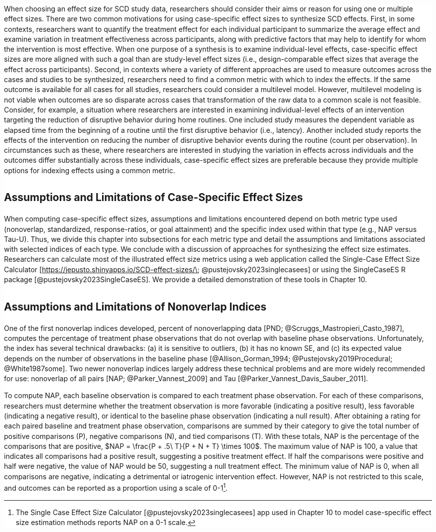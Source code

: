 When choosing an effect size for SCD study data, researchers should consider their aims or reason for using one or multiple effect sizes. There are two common motivations for using case-specific effect sizes to synthesize SCD effects. First, in some contexts, researchers want to quantify the treatment effect for each individual participant to summarize the average effect and examine variation in treatment effectiveness across participants, along with predictive factors that may help to identify for whom the intervention is most effective. When one purpose of a synthesis is to examine individual-level effects, case-specific effect sizes are more aligned with such a goal than are study-level effect sizes (i.e., design-comparable effect sizes that average the effect across participants). Second, in contexts where a variety of different approaches are used to measure outcomes across the cases and studies to be synthesized, researchers need to find a common metric with which to index the effects. If the same outcome is available for all cases for all studies, researchers could consider a multilevel model. However, multilevel modeling is not viable when outcomes are so disparate across cases that transformation of the raw data to a common scale is not feasible. Consider, for example, a situation where researchers are interested in examining individual-level effects of an intervention targeting the reduction of disruptive behavior during home routines. One included study measures the dependent variable as elapsed time from the beginning of a routine until the first disruptive behavior (i.e., latency). Another included study reports the effects of the intervention on reducing the number of disruptive behavior events during the routine (count per observation). In circumstances such as these, where researchers are interested in studying the variation in effects across individuals and the outcomes differ substantially across these individuals, case-specific effect sizes are preferable because they provide multiple options for indexing effects using a common metric.

## Assumptions and Limitations of Case-Specific Effect Sizes

When computing case-specific effect sizes, assumptions and limitations encountered depend on both metric type used (nonoverlap, standardized, response-ratios, or goal attainment) and the specific index used within that type (e.g., NAP versus Tau-U). Thus, we divide this chapter into subsections for each metric type and detail the assumptions and limitations associated with selected indices of each type. We conclude with a discussion of approaches for synthesizing the effect size estimates. Researchers can calculate most of the illustrated effect size metrics using a web application called the Single-Case Effect Size Calculator [https://jepusto.shinyapps.io/SCD-effect-sizes/\; @pustejovsky2023singlecasees] or using the SingleCaseES R package [@pustejovsky2023SingleCaseES]. We provide a detailed demonstration of these tools in Chapter 10.

## Assumptions and Limitations of Nonoverlap Indices

One of the first nonoverlap indices developed, percent of nonoverlapping data [PND\; @Scruggs_Mastropieri_Casto_1987], computes the percentage of treatment phase observations that do not overlap with baseline phase observations. Unfortunately, the index has several technical drawbacks: (a) it is sensitive to outliers, (b) it has no known SE, and (c) its expected value depends on the number of observations in the baseline phase [@Allison_Gorman_1994; @Pustejovsky2019Procedural; @White1987some]. Two newer nonoverlap indices largely address these technical problems and are more widely recommended for use: nonoverlap of all pairs [NAP\; @Parker_Vannest_2009] and Tau [@Parker_Vannest_Davis_Sauber_2011].

To compute NAP, each baseline observation is compared to each treatment phase observation. For each of these comparisons, researchers must determine whether the treatment observation is more favorable (indicating a positive result), less favorable (indicating a negative result), or identical to the baseline phase observation (indicating a null result). After obtaining a rating for each paired baseline and treatment phase observation, comparisons are summed by their category to give the total number of positive comparisons (P), negative comparisons (N), and tied comparisons (T). With these totals, NAP is the percentage of the comparisons that are positive, $NAP = \frac{P + .5\ T}{P + N + T} \times 100$. The maximum value of NAP is 100, a value that indicates all comparisons had a positive result, suggesting a positive treatment effect. If half the comparisons were positive and half were negative, the value of NAP would be 50, suggesting a null treatment effect. The minimum value of NAP is 0, when all comparisons are negative, indicating a detrimental or iatrogenic intervention effect. However, NAP is not restricted to this scale, and outcomes can be reported as a proportion using a scale of 0-1[^SingleCaseESNAP]. 


[^SingleCaseESNAP]: The Single Case Effect Size Calculator [@pustejovsky2023singlecasees] app used in Chapter 10 to model case-specific effect size estimation methods reports NAP on a 0-1 scale.
[^SingleCaseESTauBC]: The Single Case Effect Size Calculator [@pustejovsky2023singlecasees] allows the user to choose whether to use a pre-test for significant trend. By default, it will implement the trend adjustment regardless of the statistical significance of the baseline trend.
[^Extrapolate]: See for an excellent discussion of the problems associated with trying to extrapolate baselines in SCD studies, as well as some potential solutions.